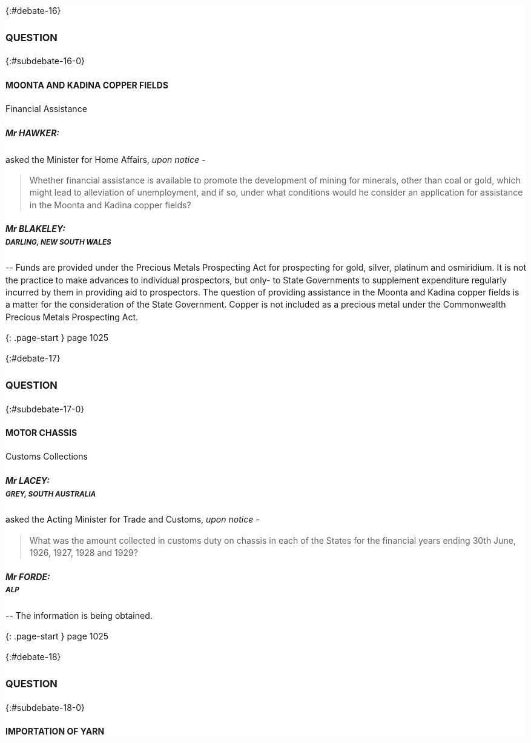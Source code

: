 {:#debate-16}
### QUESTION

{:#subdebate-16-0}
#### MOONTA AND KADINA COPPER FIELDS

Financial Assistance

##### Mr HAWKER:

asked the Minister for Home Affairs,  *upon notice -* 

  >Whether financial assistance is available to promote the development of mining for minerals, other than coal or gold, which might lead to alleviation of unemployment, and if so, under what conditions would he consider an application for assistance in the Moonta and Kadina copper fields? 

##### Mr BLAKELEY:<br><small class="text-muted">DARLING, NEW SOUTH WALES</small>

-- Funds are provided under the Precious Metals Prospecting Act for prospecting for gold, silver, platinum and osmiridium. It is not the practice to make advances to individual prospectors, but only- to State Governments to supplement expenditure regularly incurred by them in providing aid to prospectors. The question of providing assistance in the Moonta and Kadina copper fields is a matter for the consideration of the State Government. Copper is not included as a precious metal under the Commonwealth Precious Metals Prospecting Act. 

{: .page-start }
page 1025

{:#debate-17}
### QUESTION

{:#subdebate-17-0}
#### MOTOR CHASSIS

Customs Collections

##### Mr LACEY:<br><small class="text-muted">GREY, SOUTH AUSTRALIA</small>

asked the Acting Minister for Trade and Customs,  *upon notice -* 

  >What was the amount collected in customs duty on chassis in each of the States for the financial years ending 30th June, 1926, 1927, 1928 and 1929? 

##### Mr FORDE:<br><small class="text-muted">ALP</small>

-- The information is being obtained. 

{: .page-start }
page 1025

{:#debate-18}
### QUESTION

{:#subdebate-18-0}
#### IMPORTATION OF YARN
